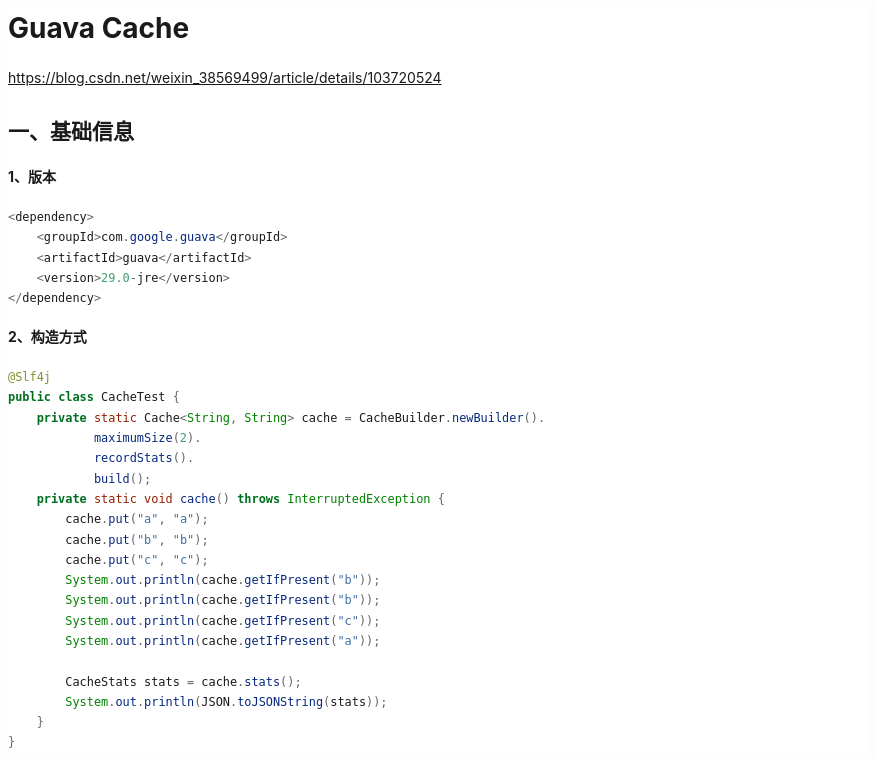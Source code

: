 # Guava Cache

https://blog.csdn.net/weixin_38569499/article/details/103720524

## 一、基础信息

#### 1、版本

```java
<dependency>
    <groupId>com.google.guava</groupId>
    <artifactId>guava</artifactId>
    <version>29.0-jre</version>
</dependency>
```

#### 2、构造方式



```java
@Slf4j
public class CacheTest {
    private static Cache<String, String> cache = CacheBuilder.newBuilder().
            maximumSize(2).
            recordStats().
            build();
    private static void cache() throws InterruptedException {
        cache.put("a", "a");
        cache.put("b", "b");
        cache.put("c", "c");
        System.out.println(cache.getIfPresent("b"));
        System.out.println(cache.getIfPresent("b"));
        System.out.println(cache.getIfPresent("c"));
        System.out.println(cache.getIfPresent("a"));

        CacheStats stats = cache.stats();
        System.out.println(JSON.toJSONString(stats));
    }
}

```


